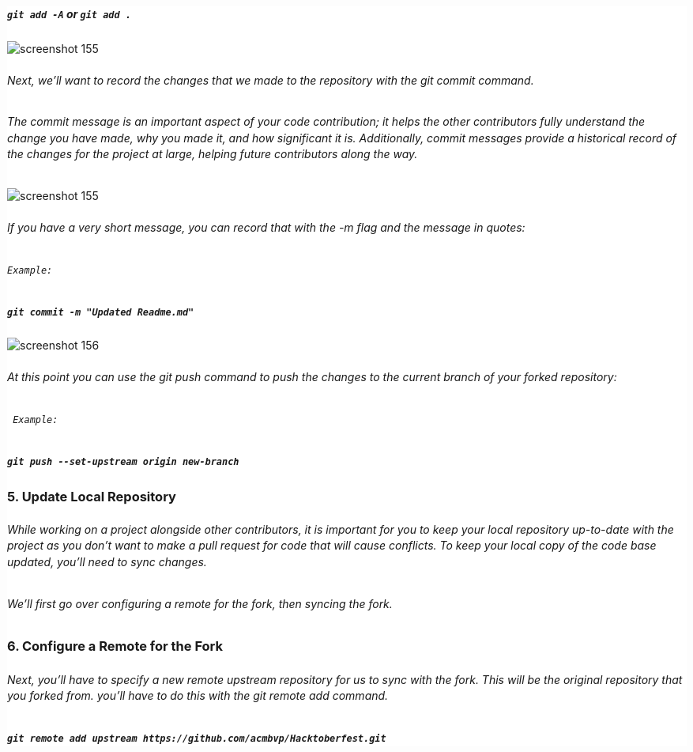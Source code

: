 ##### ` git add -A ` or ` git add . `

![screenshot 155](https://user-images.githubusercontent.com/37223446/47253493-417e7680-d471-11e8-83cf-a4f969da5131.png)


###### Next, we’ll want to record the changes that we made to the repository with the git commit command.

###### The commit message is an important aspect of your code contribution; it helps the other contributors fully understand the change you have made, why you made it, and how significant it is. Additionally, commit messages provide a historical record of the changes for the project at large, helping future contributors along the way.


![screenshot 155](https://user-images.githubusercontent.com/37223446/47235390-87e2bf80-d3f6-11e8-81c0-e01b7463d038.png)

###### If you have a very short message, you can record that with the -m flag and the message in quotes:

###### ` Example: `
##### ` git commit -m "Updated Readme.md" `

![screenshot 156](https://user-images.githubusercontent.com/37223446/47235961-3fc49c80-d3f8-11e8-906f-a1cfa7a15726.png)


###### At this point you can use the git push command to push the changes to the current branch of your forked repository:
###### ` Example:`
##### ` git push --set-upstream origin new-branch `

### 5. Update Local Repository

###### While working on a project alongside other contributors, it is important for you to keep your local repository up-to-date with the project as you don’t want to make a pull request for code that will cause conflicts. To keep your local copy of the code base updated, you’ll need to sync changes.

###### We’ll first go over configuring a remote for the fork, then syncing the fork.

### 6. Configure a Remote for the Fork

###### Next, you’ll have to specify a new remote upstream repository for us to sync with the fork. This will be the original repository that you forked from. you’ll have to do this with the git remote add command.

##### ` git remote add upstream https://github.com/acmbvp/Hacktoberfest.git `
